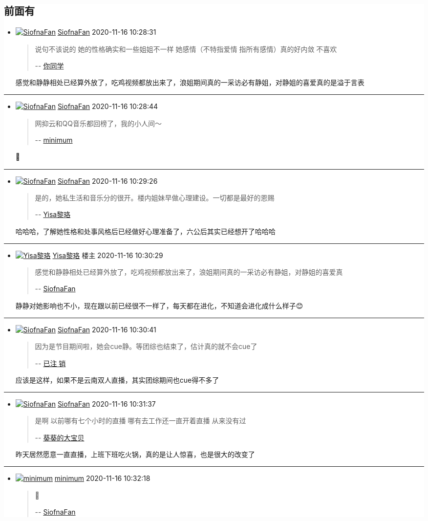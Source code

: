   前面有  
---
* [![SiofnaFan](../../image/icon/u180076918-2.jpg)](https://www.douban.com/people/180076918/)    [SiofnaFan](https://www.douban.com/people/180076918/)    2020-11-16 10:28:31  
  >说句不该说的 她的性格确实和一些姐姐不一样 她感情（不特指爱情 指所有感情）真的好内敛 不喜欢  
  >
  >-- [你同学](https://www.douban.com/people/186873665/)  
  
  感觉和静静相处已经算外放了，吃鸡视频都放出来了，浪姐期间真的一采访必有静姐，对静姐的喜爱真的是溢于言表  
---
* [![SiofnaFan](../../image/icon/u180076918-2.jpg)](https://www.douban.com/people/180076918/)    [SiofnaFan](https://www.douban.com/people/180076918/)    2020-11-16 10:28:44  
  >网抑云和QQ音乐都回榜了，我的小人间～  
  >
  >-- [minimum](https://www.douban.com/people/218236166/)  
  
  👏  
---
* [![SiofnaFan](../../image/icon/u180076918-2.jpg)](https://www.douban.com/people/180076918/)    [SiofnaFan](https://www.douban.com/people/180076918/)    2020-11-16 10:29:26  
  >是的，她私生活和音乐分的很开。楼内姐妹早做心理建设。一切都是最好的恩赐  
  >
  >-- [Yisa黎珞](https://www.douban.com/people/217273308/)  
  
  哈哈哈，了解她性格和处事风格后已经做好心理准备了，六公后其实已经想开了哈哈哈  
---
* [![Yisa黎珞](../../image/icon/u217273308-1.jpg)](https://www.douban.com/people/217273308/)    [Yisa黎珞](https://www.douban.com/people/217273308/)    楼主    2020-11-16 10:30:29  
  >感觉和静静相处已经算外放了，吃鸡视频都放出来了，浪姐期间真的一采访必有静姐，对静姐的喜爱真  
  >
  >-- [SiofnaFan](https://www.douban.com/people/180076918/)  
  
  静静对她影响也不小，现在跟以前已经很不一样了，每天都在进化，不知道会进化成什么样子😊  
---
* [![SiofnaFan](../../image/icon/u180076918-2.jpg)](https://www.douban.com/people/180076918/)    [SiofnaFan](https://www.douban.com/people/180076918/)    2020-11-16 10:30:41  
  >因为是节目期间啦，她会cue静。等团综也结束了，估计真的就不会cue了  
  >
  >-- [已注 销](https://www.douban.com/people/155947097/)  
  
  应该是这样，如果不是云南双人直播，其实团综期间也cue得不多了  
---
* [![SiofnaFan](../../image/icon/u180076918-2.jpg)](https://www.douban.com/people/180076918/)    [SiofnaFan](https://www.douban.com/people/180076918/)    2020-11-16 10:31:37  
  >是啊 以前哪有七个小时的直播  哪有去工作还一直开着直播   从来没有过  
  >
  >-- [葵葵的大宝贝](https://www.douban.com/people/196003397/)  
  
  昨天居然愿意一直直播，上班下班吃火锅，真的是让人惊喜，也是很大的改变了  
---
* [![minimum](../../image/icon/u218236166-1.jpg)](https://www.douban.com/people/218236166/)    [minimum](https://www.douban.com/people/218236166/)    2020-11-16 10:32:18  
  >👏  
  >
  >-- [SiofnaFan](https://www.douban.com/people/180076918/)  
  